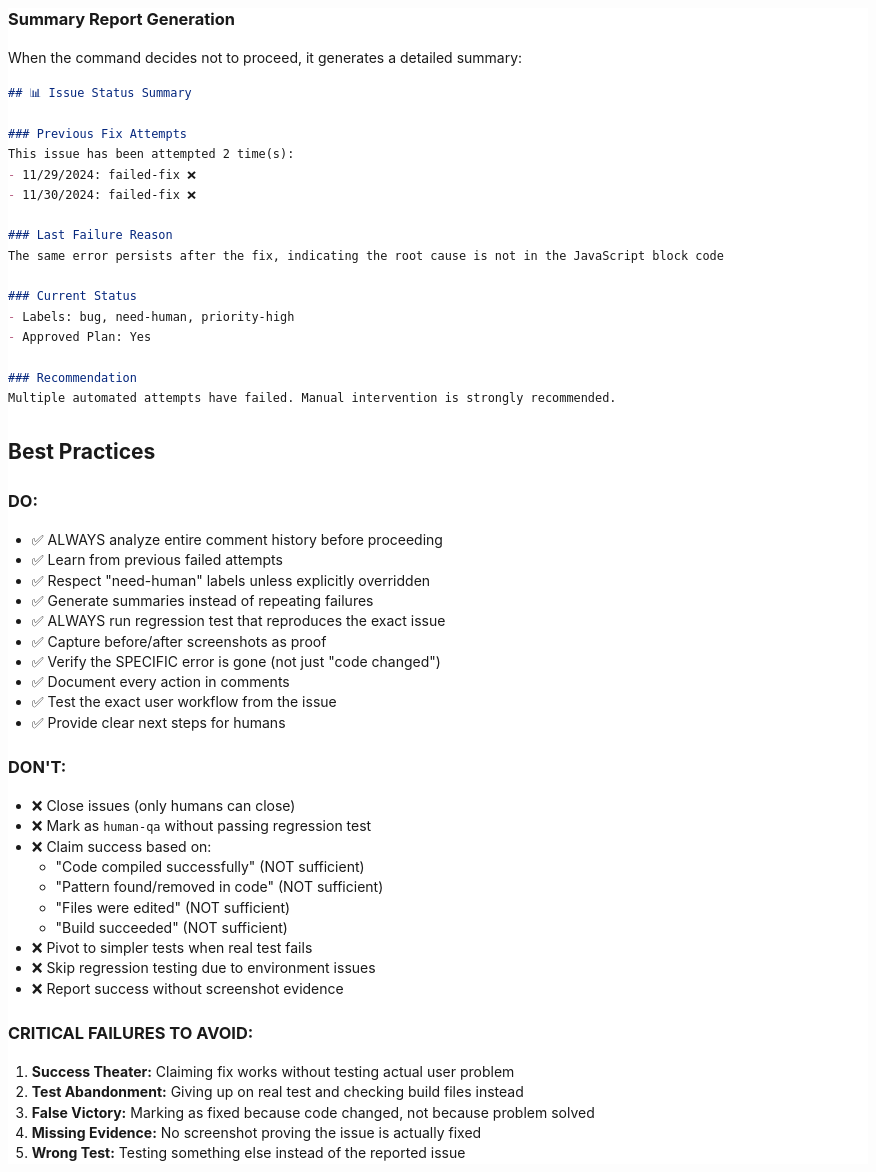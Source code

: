 ### Summary Report Generation

When the command decides not to proceed, it generates a detailed summary:

```markdown
## 📊 Issue Status Summary

### Previous Fix Attempts
This issue has been attempted 2 time(s):
- 11/29/2024: failed-fix ❌
- 11/30/2024: failed-fix ❌

### Last Failure Reason
The same error persists after the fix, indicating the root cause is not in the JavaScript block code

### Current Status
- Labels: bug, need-human, priority-high
- Approved Plan: Yes

### Recommendation
Multiple automated attempts have failed. Manual intervention is strongly recommended.
```

## Best Practices

### DO:
- ✅ ALWAYS analyze entire comment history before proceeding
- ✅ Learn from previous failed attempts
- ✅ Respect "need-human" labels unless explicitly overridden
- ✅ Generate summaries instead of repeating failures
- ✅ ALWAYS run regression test that reproduces the exact issue
- ✅ Capture before/after screenshots as proof
- ✅ Verify the SPECIFIC error is gone (not just "code changed")
- ✅ Document every action in comments
- ✅ Test the exact user workflow from the issue
- ✅ Provide clear next steps for humans

### DON'T:
- ❌ Close issues (only humans can close)
- ❌ Mark as `human-qa` without passing regression test
- ❌ Claim success based on:
  - "Code compiled successfully" (NOT sufficient)
  - "Pattern found/removed in code" (NOT sufficient)  
  - "Files were edited" (NOT sufficient)
  - "Build succeeded" (NOT sufficient)
- ❌ Pivot to simpler tests when real test fails
- ❌ Skip regression testing due to environment issues
- ❌ Report success without screenshot evidence

### CRITICAL FAILURES TO AVOID:
1. **Success Theater:** Claiming fix works without testing actual user problem
2. **Test Abandonment:** Giving up on real test and checking build files instead
3. **False Victory:** Marking as fixed because code changed, not because problem solved
4. **Missing Evidence:** No screenshot proving the issue is actually fixed
5. **Wrong Test:** Testing something else instead of the reported issue
